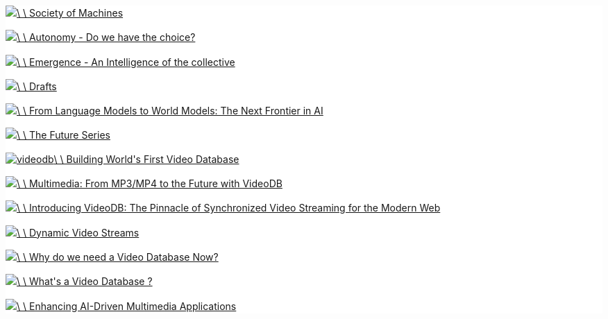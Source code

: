 [![](https://cdn.coda.io/icons/svg/color/groups.svg)\\
\\
Society of Machines](https://docs.videodb.io/society-of-machines-23)

[![](https://cdn.coda.io/icons/svg/color/the-flash-sign.svg)\\
\\
Autonomy - Do we have the choice?](https://docs.videodb.io/autonomy-do-we-have-the-choice-21)

[![](https://cdn.coda.io/icons/svg/color/artificial-intelligence.svg)\\
\\
Emergence - An Intelligence of the collective](https://docs.videodb.io/emergence-an-intelligence-of-the-collective-22)

[![](https://cdn.coda.io/icons/svg/color/back-to-draft.svg)\\
\\
Drafts](https://docs.videodb.io/drafts-24)

[![](https://cdn.coda.io/icons/svg/color/one-to-many.svg)\\
\\
From Language Models to World Models: The Next Frontier in AI](https://docs.videodb.io/from-language-models-to-world-models-the-next-frontier-in-ai-65)

[![](https://cdn.coda.io/icons/svg/color/recurring-appointment-exception.svg)\\
\\
The Future Series](https://docs.videodb.io/the-future-series-78)

[![videodb](https://codaio.imgix.net/workspaces/ws-jizMKG73gK/blobs/customIcons/1a6d553a-3676-494e-8f3b-fd666614f459?fit=fill&fill=solid&w=128&h=128&fm=gif&bg=0FFF&fill-color=0FFF)\\
\\
Building World's First Video Database](https://docs.videodb.io/building-worlds-first-video-database-25)

[![](https://cdn.coda.io/icons/svg/color/video.svg)\\
\\
Multimedia: From MP3/MP4 to the Future with VideoDB](https://docs.videodb.io/multimedia-from-mp3-mp4-to-the-future-with-videodb-26)

[![](https://cdn.coda.io/icons/svg/color/synchronize.svg)\\
\\
Introducing VideoDB: The Pinnacle of Synchronized Video Streaming for the Modern Web](https://docs.videodb.io/introducing-videodb-the-pinnacle-of-synchronized-video-streaming-27)

[![](https://cdn.coda.io/icons/svg/color/bridge.svg)\\
\\
Dynamic Video Streams](https://docs.videodb.io/dynamic-video-streams-50)

[![](https://cdn.coda.io/icons/svg/color/need-for-speed.svg)\\
\\
Why do we need a Video Database Now?](https://docs.videodb.io/why-do-we-need-a-video-database-now-41)

[![](https://cdn.coda.io/icons/svg/color/questions.svg)\\
\\
What's a Video Database ?](https://docs.videodb.io/whats-a-video-database-36)

[![](https://cdn.coda.io/icons/svg/color/ai.svg)\\
\\
Enhancing AI-Driven Multimedia Applications](https://docs.videodb.io/enhancing-ai-driven-multimedia-applications-37)
